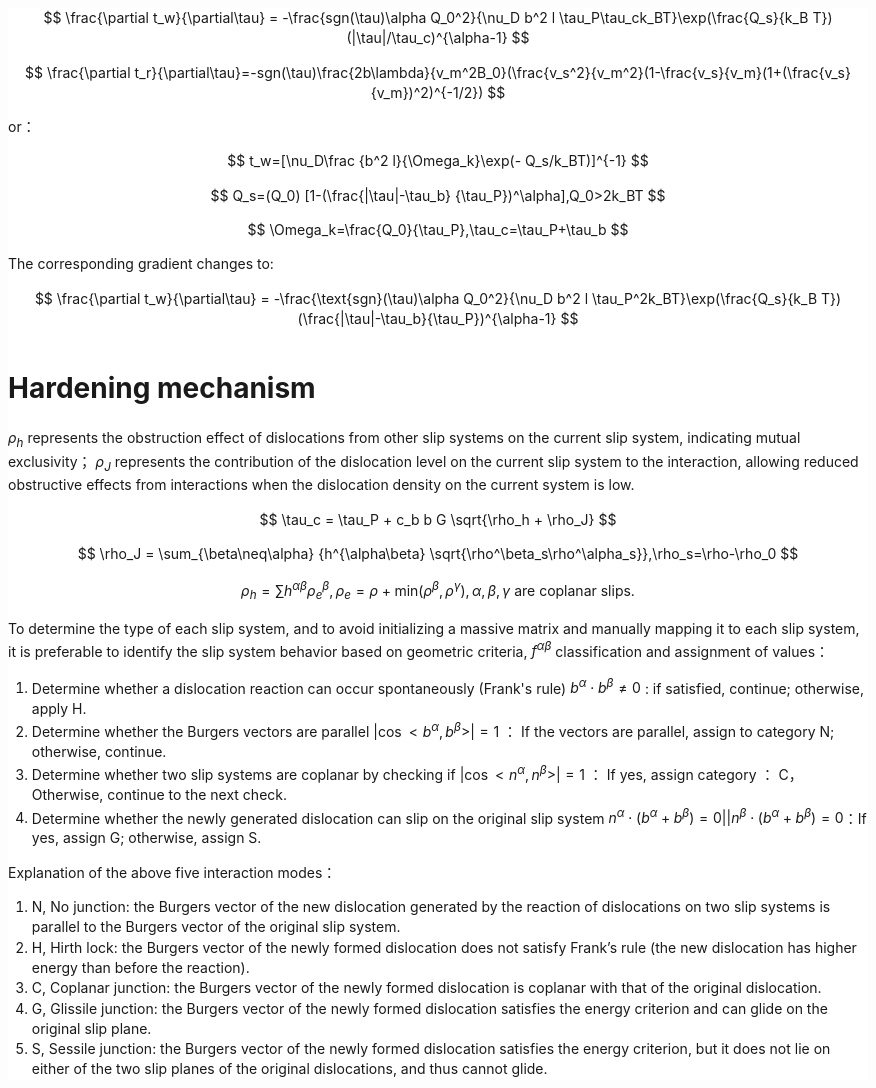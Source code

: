 $$
\frac{\partial t_w}{\partial\tau} = -\frac{sgn(\tau)\alpha Q_0^2}{\nu_D b^2 l \tau_P\tau_ck_BT}\exp(\frac{Q_s}{k_B T})(|\tau|/\tau_c)^{\alpha-1}
$$

$$
\frac{\partial t_r}{\partial\tau}=-sgn(\tau)\frac{2b\lambda}{v_m^2B_0}(\frac{v_s^2}{v_m^2}(1-\frac{v_s}{v_m}(1+(\frac{v_s}{v_m})^2)^{-1/2})
$$

or：

$$ t_w=[\nu_D\frac {b^2 l}{\Omega_k}\exp(- Q_s/k_BT)]^{-1} $$

$$ Q_s=(Q_0) [1-(\frac{|\tau|-\tau_b} {\tau_P})^\alpha],Q_0>2k_BT $$

$$ \Omega_k=\frac{Q_0}{\tau_P},\tau_c=\tau_P+\tau_b $$

The corresponding gradient changes to: 

$$
\frac{\partial t_w}{\partial\tau} = -\frac{\text{sgn}(\tau)\alpha Q_0^2}{\nu_D b^2 l \tau_P^2k_BT}\exp(\frac{Q_s}{k_B T})(\frac{|\tau|-\tau_b}{\tau_P})^{\alpha-1}
$$

# Hardening mechanism

$\rho_h$ represents the obstruction effect of dislocations from other slip systems on the current slip system, indicating mutual exclusivity； $\rho_J$  represents the contribution of the dislocation level on the current slip system to the interaction, allowing reduced obstructive effects from interactions when the dislocation density on the current system is low.

$$ \tau_c = \tau_P + c_b b G \sqrt{\rho_h + \rho_J} $$

$$ \rho_J = \sum_{\beta\neq\alpha} {h^{\alpha\beta} \sqrt{\rho^\beta_s\rho^\alpha_s}},\rho_s=\rho-\rho_0 $$

$$ \rho_h = \sum h^{\alpha\beta} \rho^\beta_e , \rho_e = \rho + \text{min} (\rho^\beta, \rho^\gamma), \alpha, \beta, \gamma \text{ are coplanar slips.} $$

To determine the type of each slip system, and to avoid initializing a massive matrix and manually mapping it to each slip system, it is preferable to identify the slip system behavior based on geometric criteria, $f^{\alpha\beta}$ classification and assignment of values：

1. Determine whether a dislocation reaction can occur spontaneously (Frank's rule) $b^\alpha\cdot b^\beta\ne0$ : if satisfied, continue; otherwise, apply H.
2. Determine whether the Burgers vectors are parallel $|\cos<b^\alpha,b^\beta>|=1$ ： If the vectors are parallel, assign to category N; otherwise, continue.
3. Determine whether two slip systems are coplanar by checking if $|\cos<n^\alpha,n^\beta>|=1$ ： If yes, assign category ： C， Otherwise, continue to the next check.
4. Determine whether the newly generated dislocation can slip on the original slip system $n^\alpha\cdot(b^\alpha+b^\beta)=0 || n^\beta\cdot(b^\alpha+b^\beta)=0$：If yes, assign G; otherwise, assign S.

Explanation of the above five interaction modes：

1. N, No junction: the Burgers vector of the new dislocation generated by the reaction of dislocations on two slip systems is parallel to the Burgers vector of the original slip system.
2. H, Hirth lock: the Burgers vector of the newly formed dislocation does not satisfy Frank’s rule (the new dislocation has higher energy than before the reaction).
3. C, Coplanar junction: the Burgers vector of the newly formed dislocation is coplanar with that of the original dislocation.
4. G, Glissile junction: the Burgers vector of the newly formed dislocation satisfies the energy criterion and can glide on the original slip plane.
5. S, Sessile junction: the Burgers vector of the newly formed dislocation satisfies the energy criterion, but it does not lie on either of the two slip planes of the original dislocations, and thus cannot glide.
